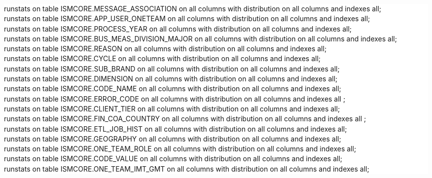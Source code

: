 runstats on table ISMCORE.MESSAGE_ASSOCIATION on all columns with distribution on all columns and indexes all;                                                                                                                                                                                                                                     
runstats on table ISMCORE.APP_USER_ONETEAM on all columns with distribution on all columns and indexes all;                                                                                                                                                                                                                                        
runstats on table ISMCORE.PROCESS_YEAR   on all columns with distribution on all columns and indexes all;                                                                                                                                                                                                                                          
runstats on table ISMCORE.BUS_MEAS_DIVISION_MAJOR  on all columns with distribution on all columns and indexes all;                                                                                                                                                                                                                                
runstats on table ISMCORE.REASON on all columns with distribution on all columns and indexes all;                                                                                                                                                                                                                                                  
runstats on table ISMCORE.CYCLE  on all columns with distribution on all columns and indexes all;                                                                                                                                                                                                                                                  
runstats on table ISMCORE.SUB_BRAND on all columns with distribution on all columns and indexes all;                                                                                                                                                                                                                                               
runstats on table ISMCORE.DIMENSION on all columns with distribution on all columns and indexes all;                                                                                                                                                                                                                                               
runstats on table ISMCORE.CODE_NAME on all columns with distribution on all columns and indexes all;                                                                                                                                                                                                                                               
runstats on table ISMCORE.ERROR_CODE on all columns with distribution on all columns and indexes all ;                                                                                                                                                                                                                                             
runstats on table ISMCORE.CLIENT_TIER on all columns with distribution on all columns and indexes all;                                                                                                                                                                                                                                             
runstats on table ISMCORE.FIN_COA_COUNTRY on all columns with distribution on all columns and indexes all ;                                                                                                                                                                                                                                        
runstats on table ISMCORE.ETL_JOB_HIST on all columns with distribution on all columns and indexes all;                                                                                                                                                                                                                                            
runstats on table ISMCORE.GEOGRAPHY on all columns with distribution on all columns and indexes all;                                                                                                                                                                                                                                               
runstats on table ISMCORE.ONE_TEAM_ROLE  on all columns with distribution on all columns and indexes all;                                                                                                                                                                                                                                          
runstats on table ISMCORE.CODE_VALUE  on all columns with distribution on all columns and indexes all;                                                                                                                                                                                                                                             
runstats on table ISMCORE.ONE_TEAM_IMT_GMT on all columns with distribution on all columns and indexes all;                                                                                                                                                                                                                                        
